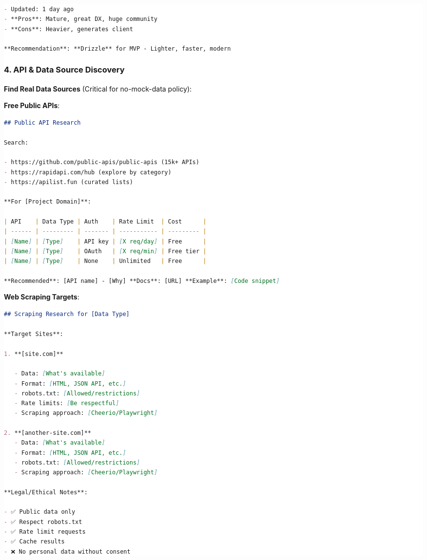 ```markdown
- Updated: 1 day ago
- **Pros**: Mature, great DX, huge community
- **Cons**: Heavier, generates client

**Recommendation**: **Drizzle** for MVP - Lighter, faster, modern
```

### 4. API & Data Source Discovery

**Find Real Data Sources** (Critical for no-mock-data policy):

**Free Public APIs**:

```markdown
## Public API Research

Search:

- https://github.com/public-apis/public-apis (15k+ APIs)
- https://rapidapi.com/hub (explore by category)
- https://apilist.fun (curated lists)

**For [Project Domain]**:

| API    | Data Type | Auth    | Rate Limit  | Cost      |
| ------ | --------- | ------- | ----------- | --------- |
| [Name] | [Type]    | API key | [X req/day] | Free      |
| [Name] | [Type]    | OAuth   | [X req/min] | Free tier |
| [Name] | [Type]    | None    | Unlimited   | Free      |

**Recommended**: [API name] - [Why] **Docs**: [URL] **Example**: [Code snippet]
```

**Web Scraping Targets**:

```markdown
## Scraping Research for [Data Type]

**Target Sites**:

1. **[site.com]**

   - Data: [What's available]
   - Format: [HTML, JSON API, etc.]
   - robots.txt: [Allowed/restrictions]
   - Rate limits: [Be respectful]
   - Scraping approach: [Cheerio/Playwright]

2. **[another-site.com]**
   - Data: [What's available]
   - Format: [HTML, JSON API, etc.]
   - robots.txt: [Allowed/restrictions]
   - Scraping approach: [Cheerio/Playwright]

**Legal/Ethical Notes**:

- ✅ Public data only
- ✅ Respect robots.txt
- ✅ Rate limit requests
- ✅ Cache results
- ❌ No personal data without consent
```
